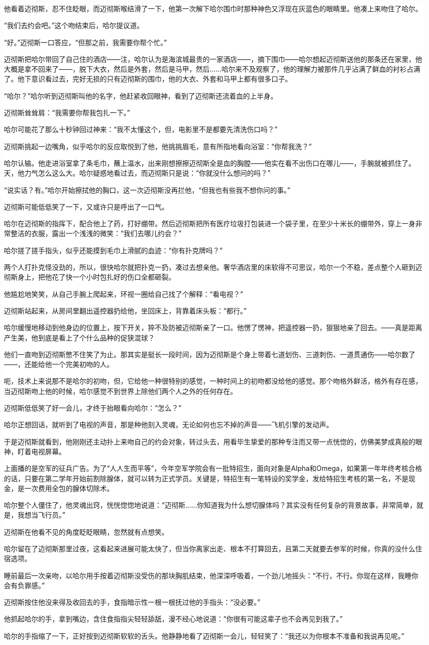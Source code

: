 他看着迈彻斯，忍不住眨眼，而迈彻斯喉结滑了一下，他第一次解下哈尔围巾时那种神色又浮现在灰蓝色的眼睛里。他凑上来吻住了哈尔。

“我们去约会吧。”这个吻结束后，哈尔提议道。

“好。”迈彻斯一口答应，“但那之前，我需要你帮个忙。”



迈彻斯把哈尔带回了自己住的酒店——注，哈尔认为是海滨城最贵的一家酒店——，摘下围巾——哈尔想起迈彻斯送他的那条还在家里，他大概是拿不回来了——，脱下大衣，然后是外套，然后是马甲，然后……哈尔来不及观察了，他的理解力被那件几乎沾满了鲜血的衬衫占满了。他下意识看过去，完好无损的只有迈彻斯的围巾，他的大衣、外套和马甲上都有很多口子。

“哈尔？”哈尔听到迈彻斯叫他的名字，他赶紧收回眼神，看到了迈彻斯还流着血的上半身。

迈彻斯耸耸肩：“我需要你帮我包扎一下。”

哈尔可能花了那么十秒钟回过神来：“我不太懂这个，但，电影里不是都要先清洗伤口吗？”

迈彻斯挑起一边嘴角，似乎哈尔的反应取悦到了他，他挑挑眉毛，意有所指地看向浴室：“你帮我洗？”

哈尔认输。他走进浴室拿了条毛巾，蘸上温水，出来刚想擦擦迈彻斯全是血的胸膛——他实在看不出伤口在哪儿——，手腕就被抓住了。天，他力气怎么这么大。哈尔疑惑地看过去，而迈彻斯只是说：“你就没什么想问的吗？”

“说实话？有。”哈尔开始擦拭他的胸口，这一次迈彻斯没再拦他，“但我也有些我不想你问的事。”

迈彻斯可能低低笑了一下，又或许只是呼出了一口气。

哈尔在迈彻斯的指挥下，配合他上了药，打好绷带。然后迈彻斯把所有医疗垃圾打包装进一个袋子里，在至少十米长的绷带外，穿上一身非常整洁的衣服，露出一个浅浅的微笑：“我们去哪儿约会？”

哈尔搓了搓手指头，似乎还能摸到毛巾上滑腻的血迹：“你有扑克牌吗？”

两个人打扑克怪没劲的，所以，很快哈尔就把扑克一扔，凑过去想亲他。奢华酒店里的床软得不可思议，哈尔一个不稳，差点整个人砸到迈彻斯身上，把他花了快一个小时包扎好的伤口全都砸裂。

他尴尬地笑笑，从自己手腕上爬起来，环视一圈给自己找了个解释：“看电视？”

迈彻斯站起来，从房间里翻出遥控器扔给他，坐回床上，背靠着床头板：“都行。”

哈尔缓慢地移动到他身边的位置上，按下开关，猝不及防被迈彻斯亲了一口。他愣了愣神，把遥控器一扔，狠狠地亲了回去。——真是距离产生美，他到底是看上了个什么品种的促狭混球？

他们一直吻到迈彻斯憋不住笑了为止。那其实是挺长一段时间，因为迈彻斯是个身上带着七道划伤、三道刺伤、一道贯通伤——哈尔数了——，还能给他一个完美初吻的人。

呃，技术上来说那不是哈尔的初吻，但，它给他一种很特别的感觉，一种时间上的初吻都没给他的感觉。那个吻格外鲜活，格外有存在感，当迈彻斯吻上他的时候，哈尔感觉不到世界上除他们两个人之外的任何存在。

迈彻斯低低笑了好一会儿，才终于抬眼看向哈尔：“怎么？”

哈尔正想回话，就听到了电视的声音，那是种他刻入灵魂，无论如何也忘不掉的声音——飞机引擎的发动声。

于是迈彻斯就看到，他刚刚还主动扑上来吻自己的约会对象，转过头去，用看毕生挚爱的那种专注而又带一点恍惚的，仿佛美梦成真般的眼神，盯着电视屏幕。

上面播的是空军的征兵广告。为了“人人生而平等”，今年空军学院会有一批特招生，面向对象是Alpha和Omega，如果第一年年终考核合格的话，只要在第二学年开始前割除腺体，就可以转为正式学员。关键是，特招生有一笔特设的奖学金，发给特招生考核的第一名，不是现金，是一次费用全包的腺体切除术。

哈尔整个人僵住了，他灵魂出窍，恍恍惚惚地说道：“迈彻斯……你知道我为什么想切腺体吗？其实没有任何复杂的背景故事，非常简单，就是，我想当飞行员。”

迈彻斯在他看不见的角度眨眨眼睛，忽然就有点想笑。



哈尔留在了迈彻斯那里过夜，这看起来进展可能太快了，但当你离家出走、根本不打算回去，且第二天就要去参军的时候，你真的没什么住宿选项。

睡前最后一次亲吻，以哈尔用手按着迈彻斯没受伤的那块胸肌结束，他深深呼吸着，一个劲儿地摇头：“不行，不行。你现在这样，我睡你会有负罪感。”

迈彻斯按住他没来得及收回去的手，食指暗示性一根一根抚过他的手指头：“没必要。”

他抓起哈尔的手，拿到嘴边，含住食指指尖轻轻舔舐，漫不经心地说道：“你很有可能这辈子也不会再见到我了。”

哈尔的手指缩了一下，正好按到迈彻斯软软的舌头。他静静地看了迈彻斯一会儿，轻轻笑了：“我还以为你根本不准备和我说再见呢。”
